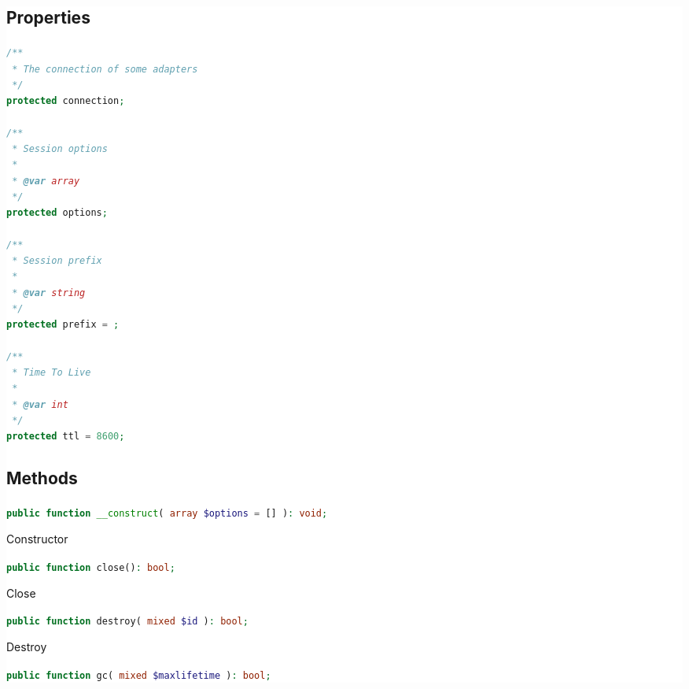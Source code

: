 ## Properties

```php
/**
 * The connection of some adapters
 */
protected connection;

/**
 * Session options
 *
 * @var array
 */
protected options;

/**
 * Session prefix
 *
 * @var string
 */
protected prefix = ;

/**
 * Time To Live
 *
 * @var int
 */
protected ttl = 8600;

```

## Methods

```php
public function __construct( array $options = [] ): void;
```

Constructor

```php
public function close(): bool;
```

Close

```php
public function destroy( mixed $id ): bool;
```

Destroy

```php
public function gc( mixed $maxlifetime ): bool;
```
